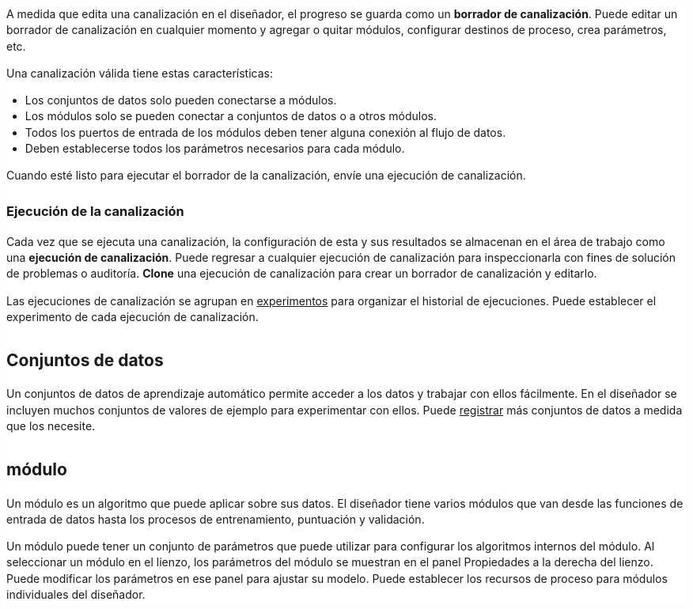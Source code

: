 A medida que edita una canalización en el diseñador, el progreso se guarda como un **borrador de canalización**. Puede editar un borrador de canalización en cualquier momento y agregar o quitar módulos, configurar destinos de proceso, crea parámetros, etc.

Una canalización válida tiene estas características:

* Los conjuntos de datos solo pueden conectarse a módulos.
* Los módulos solo se pueden conectar a conjuntos de datos o a otros módulos.
* Todos los puertos de entrada de los módulos deben tener alguna conexión al flujo de datos.
* Deben establecerse todos los parámetros necesarios para cada módulo.

Cuando esté listo para ejecutar el borrador de la canalización, envíe una ejecución de canalización.

### <a name="pipeline-run"></a>Ejecución de la canalización

Cada vez que se ejecuta una canalización, la configuración de esta y sus resultados se almacenan en el área de trabajo como una **ejecución de canalización**. Puede regresar a cualquier ejecución de canalización para inspeccionarla con fines de solución de problemas o auditoría. **Clone** una ejecución de canalización para crear un borrador de canalización y editarlo.

Las ejecuciones de canalización se agrupan en [experimentos](concept-azure-machine-learning-architecture.md#experiments) para organizar el historial de ejecuciones. Puede establecer el experimento de cada ejecución de canalización. 

## <a name="datasets"></a>Conjuntos de datos

Un conjuntos de datos de aprendizaje automático permite acceder a los datos y trabajar con ellos fácilmente. En el diseñador se incluyen muchos conjuntos de valores de ejemplo para experimentar con ellos. Puede [registrar](how-to-create-register-datasets.md) más conjuntos de datos a medida que los necesite.

## <a name="module"></a>módulo

Un módulo es un algoritmo que puede aplicar sobre sus datos. El diseñador tiene varios módulos que van desde las funciones de entrada de datos hasta los procesos de entrenamiento, puntuación y validación.

Un módulo puede tener un conjunto de parámetros que puede utilizar para configurar los algoritmos internos del módulo. Al seleccionar un módulo en el lienzo, los parámetros del módulo se muestran en el panel Propiedades a la derecha del lienzo. Puede modificar los parámetros en ese panel para ajustar su modelo. Puede establecer los recursos de proceso para módulos individuales del diseñador. 
